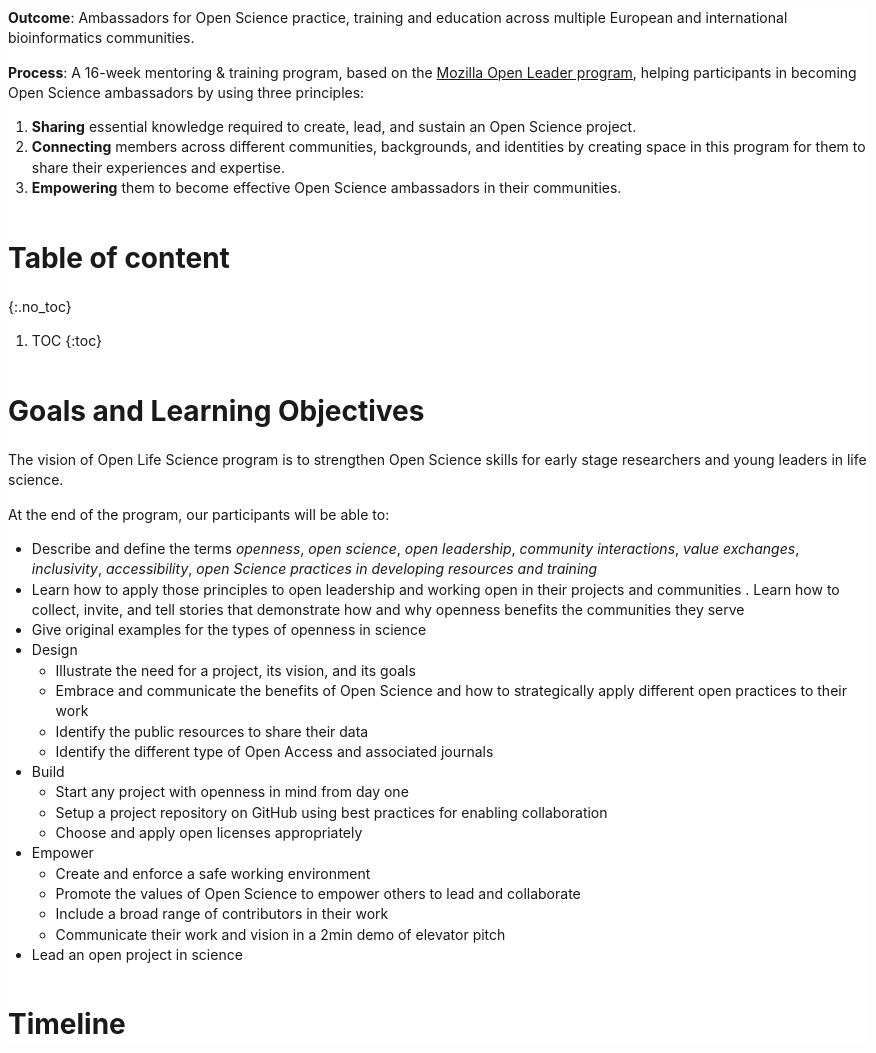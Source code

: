 **Outcome**: Ambassadors for Open Science practice, training and education across multiple European
and international bioinformatics communities.

**Process**: A 16-week mentoring & training program, based on the [Mozilla Open Leader program](https://foundation.mozilla.org/en/opportunity/mozilla-open-leaders/), helping participants in becoming Open Science ambassadors by using three principles:

1. **Sharing** essential knowledge required to create, lead, and sustain an Open Science project.
2. **Connecting** members across different communities, backgrounds, and identities by creating space in this program for them to share their experiences and expertise.
3. **Empowering** them to become effective Open Science ambassadors in their communities.

# Table of content
{:.no_toc}

1. TOC
{:toc}

# Goals and Learning Objectives

The vision of Open Life Science program is to strengthen Open Science skills for early stage researchers and young leaders in life science.

At the end of the program, our participants will be able to:
- Describe and define the terms *openness*, *open science*, *open leadership*, *community interactions*, *value exchanges*, *inclusivity*, *accessibility*, *open Science practices in developing resources and training*
- Learn how to apply those principles to open leadership and working open in their projects and communities
. Learn how to collect, invite, and tell stories that demonstrate how and why openness benefits the communities they serve
- Give original examples for the types of openness in science
- Design
  - Illustrate the need for a project, its vision, and its goals
  - Embrace and communicate the benefits of Open Science and how to strategically apply different open practices to their work
  - Identify the public resources to share their data
  - Identify the different type of Open Access and associated journals
- Build
  - Start any project with openness in mind from day one
  - Setup a project repository on GitHub using best practices for enabling collaboration
  - Choose and apply open licenses appropriately
- Empower
  - Create and enforce a safe working environment
  - Promote the values of Open Science to empower others to lead and collaborate
  - Include a broad range of contributors in their work
  - Communicate their work and vision in a 2min demo of elevator pitch
- Lead an open project in science

# Timeline
